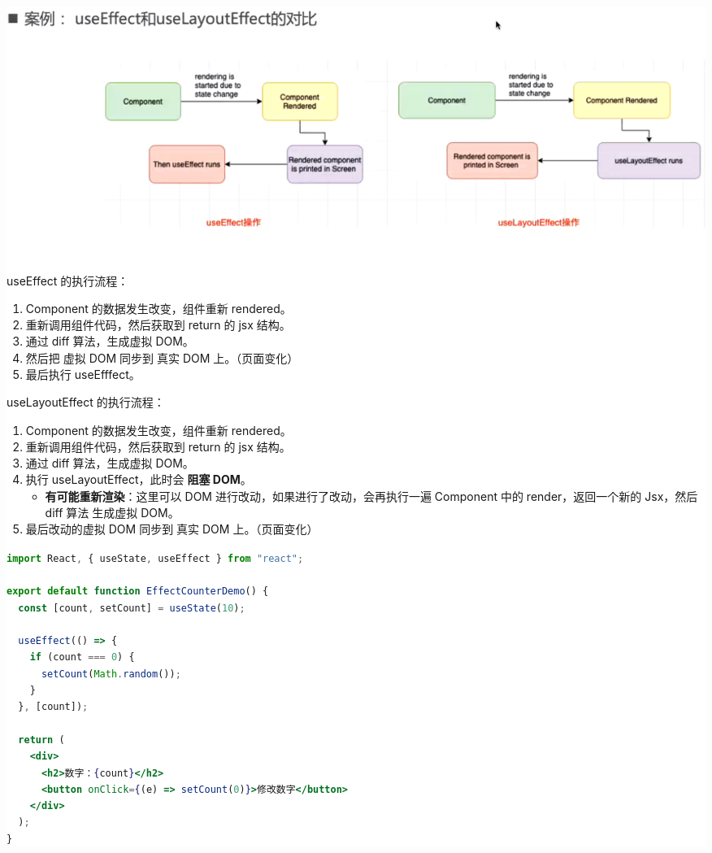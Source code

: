 ![image-20211025220008168](coderwhy-react01/image-20211025220008168.png)

useEffect 的执行流程：

1. Component 的数据发生改变，组件重新 rendered。
2. 重新调用组件代码，然后获取到 return 的 jsx 结构。
3. 通过 diff 算法，生成虚拟 DOM。
4. 然后把  虚拟 DOM 同步到 真实 DOM 上。（页面变化）
5. 最后执行 useEfffect。



useLayoutEffect 的执行流程：

1. Component 的数据发生改变，组件重新 rendered。
2. 重新调用组件代码，然后获取到 return 的 jsx 结构。
3. 通过 diff 算法，生成虚拟 DOM。
4. 执行 useLayoutEffect，此时会 **阻塞 DOM**。
   - **有可能重新渲染**：这里可以 DOM 进行改动，如果进行了改动，会再执行一遍 Component 中的 render，返回一个新的 Jsx，然后 diff 算法 生成虚拟 DOM。
5. 最后改动的虚拟 DOM 同步到 真实 DOM 上。（页面变化）





```jsx
import React, { useState, useEffect } from "react";

export default function EffectCounterDemo() {
  const [count, setCount] = useState(10);

  useEffect(() => {
    if (count === 0) {
      setCount(Math.random());
    }
  }, [count]);

  return (
    <div>
      <h2>数字：{count}</h2>
      <button onClick={(e) => setCount(0)}>修改数字</button>
    </div>
  );
}
```
